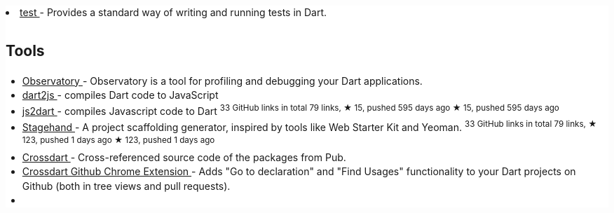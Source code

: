   </sup>
 </li>
 <li>
  <a href="https://pub.dartlang.org/packages/test">
   test
  </a>
  - Provides a standard way of writing and running tests in Dart.
 </li>
</ul>
<h2>
 Tools
</h2>
<ul>
 <li>
  <a href="https://www.dartlang.org/tools/observatory/">
   Observatory
  </a>
  - Observatory is a tool for profiling and debugging your Dart applications.
 </li>
 <li>
  <a href="https://www.dartlang.org/tools/dart2js/">
   dart2js
  </a>
  - compiles Dart code to JavaScript
 </li>
 <li>
  <a href="https://github.com/vojtajina/js2dart">
   js2dart
  </a>
  - compiles Javascript code to Dart
  <sup>
   33 GitHub links in total 79 links, ★ 15, pushed 595 days ago
  </sup>
  <sup>
   &#9733 15, pushed 595 days ago
  </sup>
 </li>
 <li>
  <a href="https://github.com/google/stagehand">
   Stagehand
  </a>
  - A project scaffolding generator, inspired by tools like Web Starter Kit and Yeoman.
  <sup>
   33 GitHub links in total 79 links, ★ 123, pushed 1 days ago
  </sup>
  <sup>
   &#9733 123, pushed 1 days ago
  </sup>
 </li>
 <li>
  <a href="http://crossdart.info">
   Crossdart
  </a>
  - Cross-referenced source code of the packages from Pub.
 </li>
 <li>
  <a href="https://chrome.google.com/webstore/detail/crossdart-chrome-extensio/jmdjoliiaibifkklhipgmnciiealomhd">
   Crossdart Github Chrome Extension
  </a>
  - Adds "Go to declaration" and "Find Usages" functionality to your Dart projects on Github (both in tree views and pull requests).
 </li>
 <li>